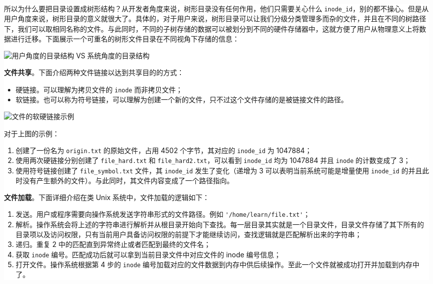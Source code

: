 所以为什么要把目录设置成树形结构？从开发者角度来说，树形目录没有任何作用，他们只需要关心什么 `inode_id`，别的都不操心。但是从用户角度来说，树形目录的意义就很大了。具体的，对于用户来说，树形目录可以让我们分级分类管理多而杂的文件，并且在不同的树路径下，我们可以取相同名称的文件。与此同时，不同的子树存储的数据可以被划分到不同的硬件存储器中，这就方便了用户从物理意义上将数据进行迁移。下面展示一个可重名的树形文件目录在不同视角下存储的信息：

![用户角度的目录结构 VS 系统角度的目录结构](https://dwj-oss.oss-cn-nanjing.aliyuncs.com/images/202412201829367.png)

**文件共享**。下面介绍两种文件链接以达到共享目的的方式：

- 硬链接。可以理解为拷贝文件的 `inode` 而非拷贝文件；
- 软链接。也可以称为符号链接，可以理解为创建一个新的文件，只不过这个文件存储的是被链接文件的路径。

![文件的软硬链接示例](https://dwj-oss.oss-cn-nanjing.aliyuncs.com/images/202412241603205.png)

对于上图的示例：

1. 创建了一份名为 `origin.txt` 的原始文件，占用 $4502$ 个字节，其对应的 `inode_id` 为 $1047884$；
2. 使用两次硬链接分别创建了 `file_hard.txt` 和 `file_hard2.txt`，可以看到 `inode_id` 均为 $1047884$ 并且 `inode` 的计数变成了 $3$；
3. 使用符号链接创建了 `file_symbol.txt` 文件，其 `inode_id` 发生了变化（递增为 $3$ 可以表明当前系统可能是增量使用 `inode_id` 的并且此时没有产生额外的文件）。与此同时，其文件内容变成了一个路径指向。

**文件加载**。下面详细介绍在类 Unix 系统中，文件加载的逻辑如下：

1. 发送。用户或程序需要向操作系统发送字符串形式的文件路径。例如 `'/home/learn/file.txt'`；
2. 解析。操作系统会将上述的字符串进行解析并从根目录开始向下查找。每一层目录其实就是一个目录文件，目录文件存储了其下所有的目录项以及访问权限，只有当前用户具备访问权限的前提下才能继续访问，查找逻辑就是匹配解析出来的字符串；
3. 递归。重复 2 中的匹配直到异常终止或者匹配到最终的文件名；
4. 获取 `inode` 编号。匹配成功后就可以拿到当前目录文件中对应文件的 inode 编号信息；
5. 打开文件。操作系统根据第 4 步的 `inode` 编号加载对应的文件数据到内存中供后续操作。至此一个文件就被成功打开并加载到内存中了。
